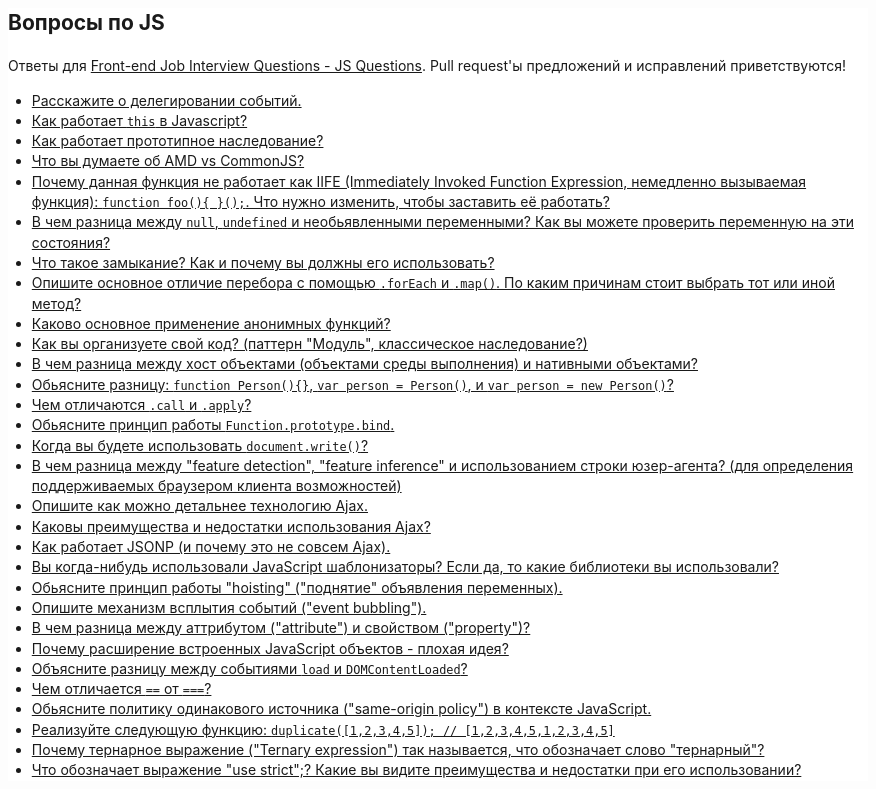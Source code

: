 ## Вопросы по JS

Ответы для [Front-end Job Interview Questions - JS Questions](https://github.com/h5bp/Front-end-Developer-Interview-Questions/blob/master/questions/javascript-questions.md). Pull request'ы предложений и исправлений приветствуются!

* [Расскажите о делегировании событий.](#explain-event-delegation)
* [Как работает `this` в Javascript?](#explain-how-this-works-in-javascript)
* [Как работает прототипное наследование?](#explain-how-prototypal-inheritance-works)
* [Что вы думаете об AMD vs CommonJS?](#what-do-you-think-of-amd-vs-commonjs)
* [Почему данная функция не работает как IIFE (Immediately Invoked Function Expression, немедленно вызываемая функция): `function foo(){ }();`. Что нужно изменить, чтобы заставить её работать?](#explain-why-the-following-doesnt-work-as-an-iife-function-foo--what-needs-to-be-changed-to-properly-make-it-an-iife)
* [В чем разница между `null`, `undefined` и необьявленными переменными?  Как вы можете проверить переменную на эти состояния?](#whats-the-difference-between-a-variable-that-is-null-undefined-or-undeclared-how-would-you-go-about-checking-for-any-of-these-states)
* [Что такое замыкание? Как и почему вы должны его использовать?](#what-is-a-closure-and-howwhy-would-you-use-one)
* [Опишите основное отличие перебора с помощью `.forEach` и `.map()`. По каким причинам стоит выбрать тот или иной метод?](#can-you-describe-the-main-difference-between-a-foreach-loop-and-a-map-loop-and-why-you-would-pick-one-versus-the-other)
* [Каково основное применение анонимных функций?](#whats-a-typical-use-case-for-anonymous-functions)
* [Как вы организуете свой код? (паттерн "Модуль", классическое наследование?)](#how-do-you-organize-your-code-module-pattern-classical-inheritance)
* [В чем разница между хост объектами (объектами среды выполнения) и нативными объектами?](#whats-the-difference-between-host-objects-and-native-objects)
* [Обьясните разницу: `function Person(){}`, `var person = Person()`, и `var person = new Person()`?](#difference-between-function-person-var-person--person-and-var-person--new-person)
* [Чем отличаются `.call` и `.apply`?](#whats-the-difference-between-call-and-apply)
* [Обьясните принцип работы `Function.prototype.bind`.](#explain-functionprototypebind)
* [Когда вы будете использовать `document.write()`?](#when-would-you-use-documentwrite)
* [В чем разница между "feature detection", "feature inference" и использованием строки юзер-агента? (для определения поддерживаемых браузером клиента возможностей)](#whats-the-difference-between-feature-detection-feature-inference-and-using-the-ua-string)
* [Опишите как можно детальнее технологию Ajax.](#explain-ajax-in-as-much-detail-as-possible)
* [Каковы преимущества и недостатки использования Ajax?](#what-are-the-advantages-and-disadvantages-of-using-ajax)
* [Как работает JSONP  (и почему это не совсем Ajax).](#explain-how-jsonp-works-and-how-its-not-really-ajax)
* [Вы когда-нибудь использовали JavaScript шаблонизаторы? Если да, то какие библиотеки вы использовали?](#have-you-ever-used-javascript-templating-if-so-what-libraries-have-you-used)
* [Обьясните принцип работы "hoisting" ("поднятие" объявления переменных).](#explain-hoisting)
* [Опишите механизм всплытия событий ("event bubbling").](#describe-event-bubbling)
* [В чем разница между аттрибутом ("attribute") и свойством ("property")?](#whats-the-difference-between-an-attribute-and-a-property)
* [Почему расширение встроенных JavaScript объектов - плохая идея?](#why-is-extending-built-in-javascript-objects-not-a-good-idea)
* [Объясните разницу между событиями `load` и `DOMContentLoaded`?](#difference-between-document-load-event-and-document-domcontentloaded-event)
* [Чем отличается `==` от `===`?](#what-is-the-difference-between--and-)
* [Обьясните политику одинакового источника ("same-origin policy") в контексте JavaScript.](#explain-the-same-origin-policy-with-regards-to-javascript)
* [Реализуйте следующую функцию: `duplicate([1,2,3,4,5]); // [1,2,3,4,5,1,2,3,4,5]`](#make-this-work)
* [Почему тернарное выражение ("Ternary expression") так называется, что обозначает слово "тернарный"?](#why-is-it-called-a-ternary-expression-what-does-the-word-ternary-indicate)
* [Что обозначает выражение "use strict";? Какие вы видите преимущества и недостатки при его использовании?](#what-is-use-strict-what-are-the-advantages-and-disadvantages-to-using-it)